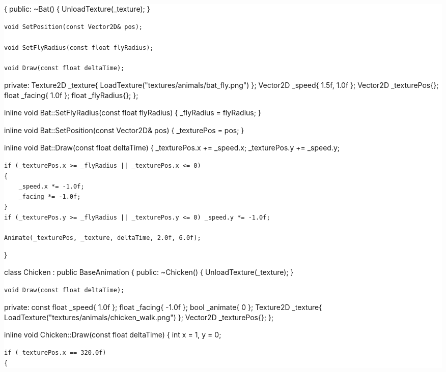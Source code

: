{
public:
	~Bat()
	{
		UnloadTexture(_texture);
	}

	void SetPosition(const Vector2D& pos);

	void SetFlyRadius(const float flyRadius);

	void Draw(const float deltaTime);

private:
	Texture2D _texture{ LoadTexture("textures/animals/bat_fly.png") };
	Vector2D _speed{ 1.5f, 1.0f };
	Vector2D _texturePos{};
	float _facing{ 1.0f };
	float _flyRadius{};
};

inline void Bat::SetFlyRadius(const float flyRadius)
{
	_flyRadius = flyRadius;
}

inline void Bat::SetPosition(const Vector2D& pos)
{
	_texturePos = pos;
}

inline void Bat::Draw(const float deltaTime)
{
	_texturePos.x += _speed.x;
	_texturePos.y += _speed.y;

	if (_texturePos.x >= _flyRadius || _texturePos.x <= 0)
	{
		_speed.x *= -1.0f;
		_facing *= -1.0f;
	}
	if (_texturePos.y >= _flyRadius || _texturePos.y <= 0) _speed.y *= -1.0f;

	Animate(_texturePos, _texture, deltaTime, 2.0f, 6.0f);
}

class Chicken : public BaseAnimation
{
public:
	~Chicken()
	{
		UnloadTexture(_texture);
	}

	void Draw(const float deltaTime);

private:
	const float _speed{ 1.0f };
	float _facing{ -1.0f };
	bool _animate{ 0 };
	Texture2D _texture{ LoadTexture("textures/animals/chicken_walk.png") };
	Vector2D _texturePos{};
};

inline void Chicken::Draw(const float deltaTime)
{
	int x = 1, y = 0;

	if (_texturePos.x == 320.0f)
	{